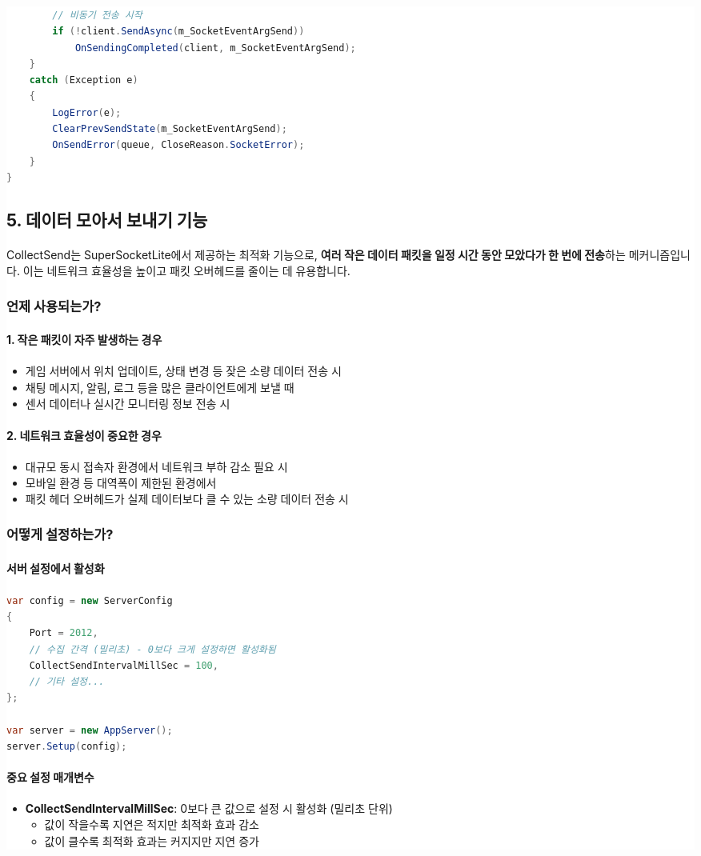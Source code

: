 ```csharp
        // 비동기 전송 시작
        if (!client.SendAsync(m_SocketEventArgSend))
            OnSendingCompleted(client, m_SocketEventArgSend);
    }
    catch (Exception e)
    {
        LogError(e);
        ClearPrevSendState(m_SocketEventArgSend);
        OnSendError(queue, CloseReason.SocketError);
    }
}
```
  

## 5. 데이터 모아서 보내기 기능

CollectSend는 SuperSocketLite에서 제공하는 최적화 기능으로, **여러 작은 데이터 패킷을 일정 시간 동안 모았다가 한 번에 전송**하는 메커니즘입니다. 이는 네트워크 효율성을 높이고 패킷 오버헤드를 줄이는 데 유용합니다.

### 언제 사용되는가?

#### 1. 작은 패킷이 자주 발생하는 경우
- 게임 서버에서 위치 업데이트, 상태 변경 등 잦은 소량 데이터 전송 시
- 채팅 메시지, 알림, 로그 등을 많은 클라이언트에게 보낼 때
- 센서 데이터나 실시간 모니터링 정보 전송 시

#### 2. 네트워크 효율성이 중요한 경우
- 대규모 동시 접속자 환경에서 네트워크 부하 감소 필요 시
- 모바일 환경 등 대역폭이 제한된 환경에서
- 패킷 헤더 오버헤드가 실제 데이터보다 클 수 있는 소량 데이터 전송 시

### 어떻게 설정하는가?

#### 서버 설정에서 활성화
```csharp
var config = new ServerConfig
{
    Port = 2012,
    // 수집 간격 (밀리초) - 0보다 크게 설정하면 활성화됨
    CollectSendIntervalMillSec = 100,
    // 기타 설정...
};

var server = new AppServer();
server.Setup(config);
```

#### 중요 설정 매개변수
- **CollectSendIntervalMillSec**: 0보다 큰 값으로 설정 시 활성화 (밀리초 단위)
  - 값이 작을수록 지연은 적지만 최적화 효과 감소
  - 값이 클수록 최적화 효과는 커지지만 지연 증가
